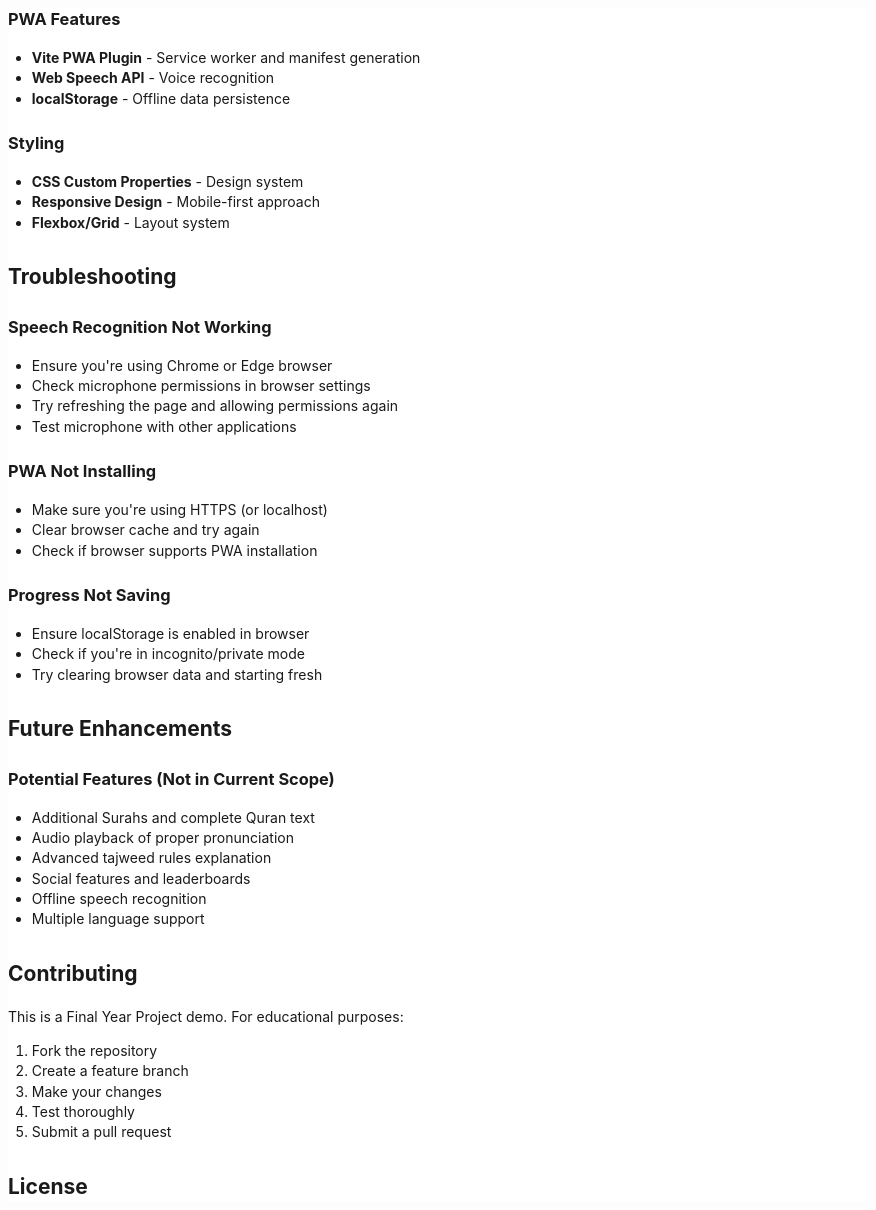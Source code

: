 ### PWA Features
- **Vite PWA Plugin** - Service worker and manifest generation
- **Web Speech API** - Voice recognition
- **localStorage** - Offline data persistence

### Styling
- **CSS Custom Properties** - Design system
- **Responsive Design** - Mobile-first approach
- **Flexbox/Grid** - Layout system

## Troubleshooting

### Speech Recognition Not Working
- Ensure you're using Chrome or Edge browser
- Check microphone permissions in browser settings
- Try refreshing the page and allowing permissions again
- Test microphone with other applications

### PWA Not Installing
- Make sure you're using HTTPS (or localhost)
- Clear browser cache and try again
- Check if browser supports PWA installation

### Progress Not Saving
- Ensure localStorage is enabled in browser
- Check if you're in incognito/private mode
- Try clearing browser data and starting fresh

## Future Enhancements

### Potential Features (Not in Current Scope)
- Additional Surahs and complete Quran text
- Audio playback of proper pronunciation
- Advanced tajweed rules explanation
- Social features and leaderboards
- Offline speech recognition
- Multiple language support

## Contributing

This is a Final Year Project demo. For educational purposes:

1. Fork the repository
2. Create a feature branch
3. Make your changes
4. Test thoroughly
5. Submit a pull request

## License
